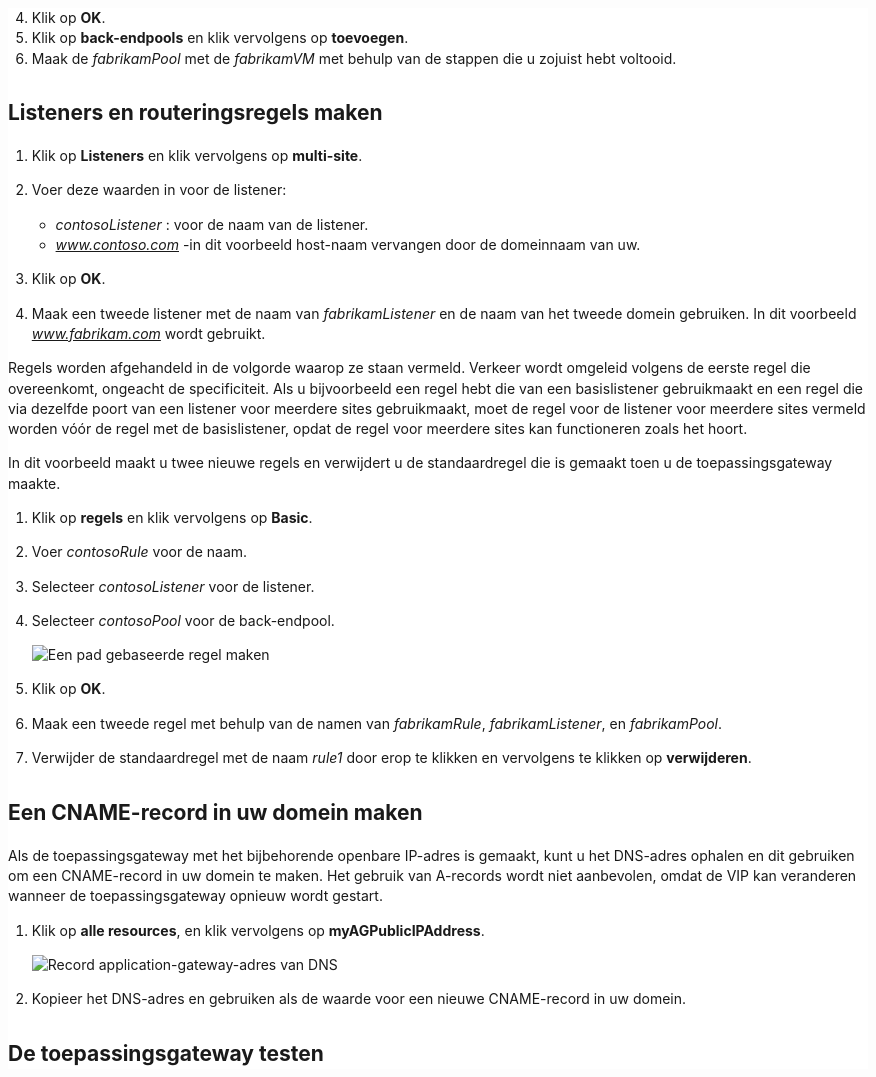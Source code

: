 4. Klik op **OK**.
5. Klik op **back-endpools** en klik vervolgens op **toevoegen**.
6. Maak de *fabrikamPool* met de *fabrikamVM* met behulp van de stappen die u zojuist hebt voltooid.

## <a name="create-listeners-and-routing-rules"></a>Listeners en routeringsregels maken

1. Klik op **Listeners** en klik vervolgens op **multi-site**.
2. Voer deze waarden in voor de listener:
    
    - *contosoListener* : voor de naam van de listener.
    - *www.contoso.com* -in dit voorbeeld host-naam vervangen door de domeinnaam van uw.

3. Klik op **OK**.
4. Maak een tweede listener met de naam van *fabrikamListener* en de naam van het tweede domein gebruiken. In dit voorbeeld *www.fabrikam.com* wordt gebruikt.

Regels worden afgehandeld in de volgorde waarop ze staan vermeld. Verkeer wordt omgeleid volgens de eerste regel die overeenkomt, ongeacht de specificiteit. Als u bijvoorbeeld een regel hebt die van een basislistener gebruikmaakt en een regel die via dezelfde poort van een listener voor meerdere sites gebruikmaakt, moet de regel voor de listener voor meerdere sites vermeld worden vóór de regel met de basislistener, opdat de regel voor meerdere sites kan functioneren zoals het hoort. 

In dit voorbeeld maakt u twee nieuwe regels en verwijdert u de standaardregel die is gemaakt toen u de toepassingsgateway maakte. 

1. Klik op **regels** en klik vervolgens op **Basic**.
2. Voer *contosoRule* voor de naam.
3. Selecteer *contosoListener* voor de listener.
4. Selecteer *contosoPool* voor de back-endpool.

    ![Een pad gebaseerde regel maken](./media/application-gateway-create-multisite-portal/application-gateway-multisite-rule.png)

5. Klik op **OK**.
6. Maak een tweede regel met behulp van de namen van *fabrikamRule*, *fabrikamListener*, en *fabrikamPool*.
7. Verwijder de standaardregel met de naam *rule1* door erop te klikken en vervolgens te klikken op **verwijderen**.

## <a name="create-a-cname-record-in-your-domain"></a>Een CNAME-record in uw domein maken

Als de toepassingsgateway met het bijbehorende openbare IP-adres is gemaakt, kunt u het DNS-adres ophalen en dit gebruiken om een CNAME-record in uw domein te maken. Het gebruik van A-records wordt niet aanbevolen, omdat de VIP kan veranderen wanneer de toepassingsgateway opnieuw wordt gestart.

1. Klik op **alle resources**, en klik vervolgens op **myAGPublicIPAddress**.

    ![Record application-gateway-adres van DNS](./media/application-gateway-create-multisite-portal/application-gateway-multisite-dns.png)

2. Kopieer het DNS-adres en gebruiken als de waarde voor een nieuwe CNAME-record in uw domein.

## <a name="test-the-application-gateway"></a>De toepassingsgateway testen
